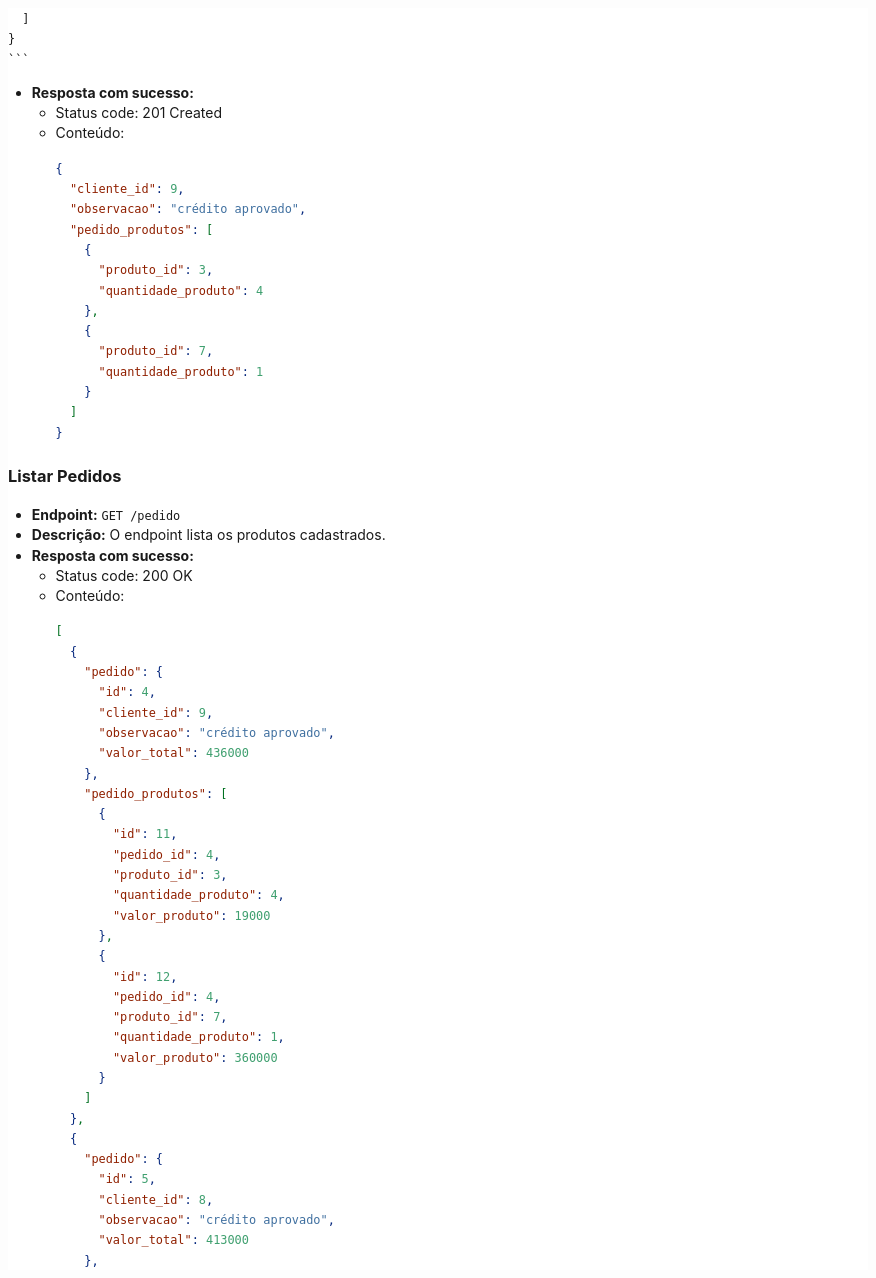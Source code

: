 	  ]
	}
    ```
- **Resposta com sucesso:**
  - Status code: 201 Created
  - Conteúdo:
	```json
	{
	  "cliente_id": 9,
	  "observacao": "crédito aprovado",
	  "pedido_produtos": [
		{
		  "produto_id": 3,
		  "quantidade_produto": 4
		},
		{
		  "produto_id": 7,
		  "quantidade_produto": 1
		}
	  ]
	}

    ```

### Listar Pedidos

- **Endpoint:** ```GET /pedido```
- **Descrição:** O endpoint lista os produtos cadastrados.
- **Resposta com sucesso:**
  - Status code: 200 OK
  - Conteúdo:
    ```json
    [
	  {
		"pedido": {
		  "id": 4,
		  "cliente_id": 9,
		  "observacao": "crédito aprovado",
		  "valor_total": 436000
	  	},
		"pedido_produtos": [
		  {
			"id": 11,
			"pedido_id": 4,
			"produto_id": 3,
			"quantidade_produto": 4,
			"valor_produto": 19000
		  },
		  {
			"id": 12,
			"pedido_id": 4,
			"produto_id": 7,
			"quantidade_produto": 1,
			"valor_produto": 360000
		  }
		]
	  },
	  {
		"pedido": {
		  "id": 5,
		  "cliente_id": 8,
		  "observacao": "crédito aprovado",
		  "valor_total": 413000
		},